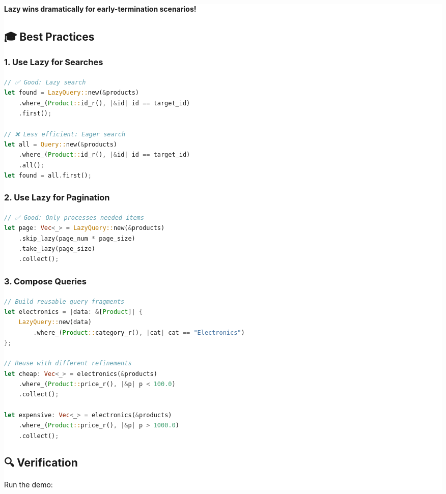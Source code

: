 **Lazy wins dramatically for early-termination scenarios!**

## 🎓 Best Practices

### 1. Use Lazy for Searches

```rust
// ✅ Good: Lazy search
let found = LazyQuery::new(&products)
    .where_(Product::id_r(), |&id| id == target_id)
    .first();

// ❌ Less efficient: Eager search
let all = Query::new(&products)
    .where_(Product::id_r(), |&id| id == target_id)
    .all();
let found = all.first();
```

### 2. Use Lazy for Pagination

```rust
// ✅ Good: Only processes needed items
let page: Vec<_> = LazyQuery::new(&products)
    .skip_lazy(page_num * page_size)
    .take_lazy(page_size)
    .collect();
```

### 3. Compose Queries

```rust
// Build reusable query fragments
let electronics = |data: &[Product]| {
    LazyQuery::new(data)
        .where_(Product::category_r(), |cat| cat == "Electronics")
};

// Reuse with different refinements
let cheap: Vec<_> = electronics(&products)
    .where_(Product::price_r(), |&p| p < 100.0)
    .collect();

let expensive: Vec<_> = electronics(&products)
    .where_(Product::price_r(), |&p| p > 1000.0)
    .collect();
```

## 🔍 Verification

Run the demo:
